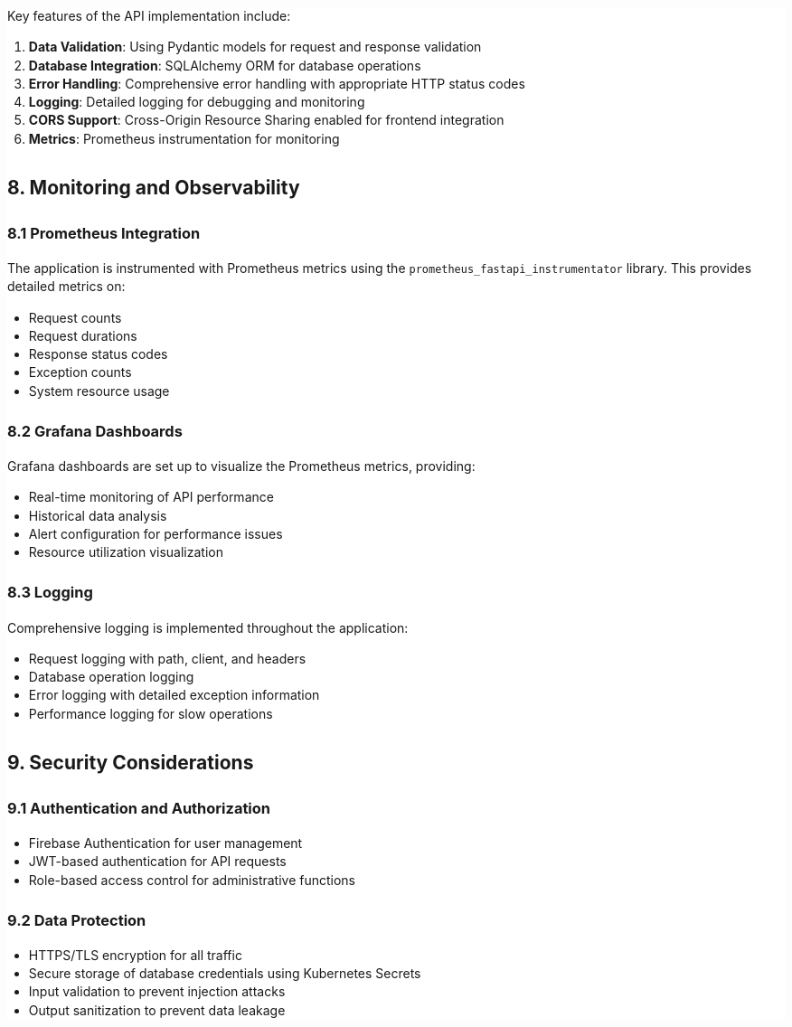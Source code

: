 Key features of the API implementation include:

1. **Data Validation**: Using Pydantic models for request and response validation
2. **Database Integration**: SQLAlchemy ORM for database operations
3. **Error Handling**: Comprehensive error handling with appropriate HTTP status codes
4. **Logging**: Detailed logging for debugging and monitoring
5. **CORS Support**: Cross-Origin Resource Sharing enabled for frontend integration
6. **Metrics**: Prometheus instrumentation for monitoring

## 8. Monitoring and Observability

### 8.1 Prometheus Integration

The application is instrumented with Prometheus metrics using the `prometheus_fastapi_instrumentator` library. This provides detailed metrics on:

- Request counts
- Request durations
- Response status codes
- Exception counts
- System resource usage

### 8.2 Grafana Dashboards

Grafana dashboards are set up to visualize the Prometheus metrics, providing:

- Real-time monitoring of API performance
- Historical data analysis
- Alert configuration for performance issues
- Resource utilization visualization

### 8.3 Logging

Comprehensive logging is implemented throughout the application:

- Request logging with path, client, and headers
- Database operation logging
- Error logging with detailed exception information
- Performance logging for slow operations

## 9. Security Considerations

### 9.1 Authentication and Authorization

- Firebase Authentication for user management
- JWT-based authentication for API requests
- Role-based access control for administrative functions

### 9.2 Data Protection

- HTTPS/TLS encryption for all traffic
- Secure storage of database credentials using Kubernetes Secrets
- Input validation to prevent injection attacks
- Output sanitization to prevent data leakage
